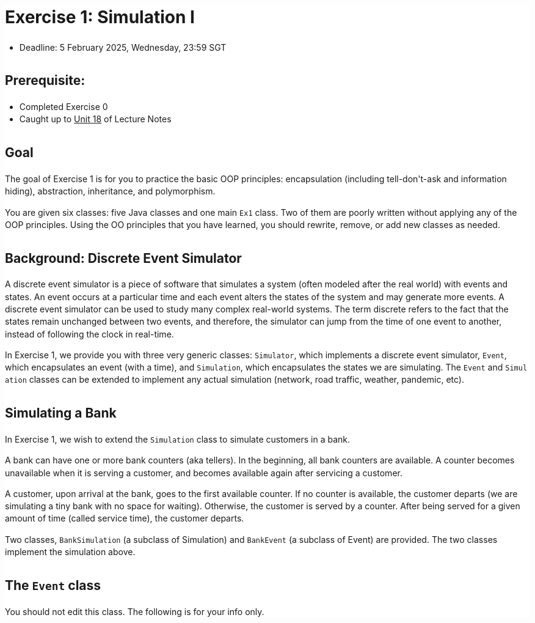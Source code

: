 # Exercise 1: Simulation I

- Deadline: 5 February 2025, Wednesday, 23:59 SGT

## Prerequisite:

- Completed Exercise 0
- Caught up to [Unit 18](../18-interface.md) of Lecture Notes

## Goal

The goal of Exercise 1 is for you to practice the basic OOP principles: encapsulation (including tell-don't-ask and information hiding), abstraction, inheritance, and polymorphism.

You are given six classes: five Java classes and one main `Ex1` class.  Two of them are poorly written without applying any of the OOP principles.  Using the OO principles that you have learned, you should rewrite, remove, or add new classes as needed.

## Background: Discrete Event Simulator

A discrete event simulator is a piece of software that simulates a system (often modeled after the real world) with events and states. An event occurs at a particular time and each event alters the states of the system and may generate more events. A discrete event simulator can be used to study many complex real-world systems. The term discrete refers to the fact that the states remain unchanged between two events, and therefore, the simulator can jump from the time of one event to another, instead of following the clock in real-time.

In Exercise 1, we provide you with three very generic classes: `Simulator`, which implements a discrete event simulator, `Event`, which encapsulates an event (with a time), and `Simulation`, which encapsulates the states we are simulating.  The `Event` and `Simulation` classes can be extended to implement any actual simulation (network, road traffic, weather, pandemic, etc).

## Simulating a Bank

In Exercise 1, we wish to extend the `Simulation` class to simulate customers in a bank.

A bank can have one or more bank counters (aka tellers).  In the beginning, all bank counters are available.  A counter becomes unavailable when it is serving a customer, and becomes available again after servicing a customer.

A customer, upon arrival at the bank, goes to the first available counter.  If no counter is available, the customer departs (we are simulating a tiny bank with no space for waiting). Otherwise, the customer is served by a counter.  After being served for a given amount of time (called service time), the customer departs.

Two classes, `BankSimulation` (a subclass of Simulation) and `BankEvent` (a subclass of Event) are provided.  The two classes implement the simulation above.

## The `Event` class

You should not edit this class.  The following is for your info only.
